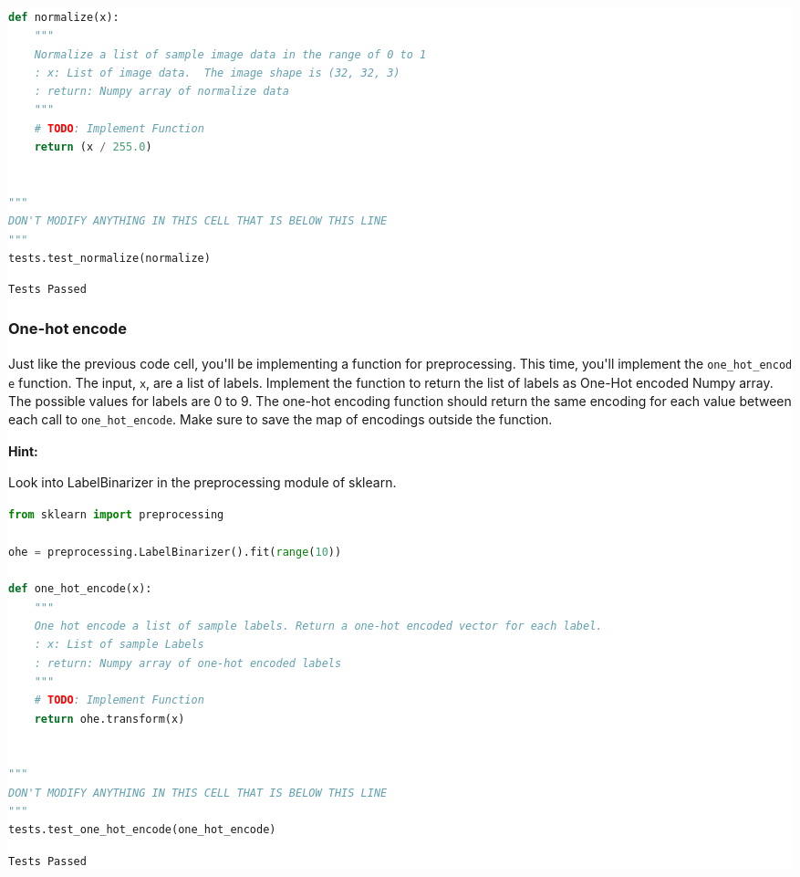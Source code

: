 
```python
def normalize(x):
    """
    Normalize a list of sample image data in the range of 0 to 1
    : x: List of image data.  The image shape is (32, 32, 3)
    : return: Numpy array of normalize data
    """
    # TODO: Implement Function
    return (x / 255.0)


"""
DON'T MODIFY ANYTHING IN THIS CELL THAT IS BELOW THIS LINE
"""
tests.test_normalize(normalize)
```

    Tests Passed
    

### One-hot encode
Just like the previous code cell, you'll be implementing a function for preprocessing.  This time, you'll implement the `one_hot_encode` function. The input, `x`, are a list of labels.  Implement the function to return the list of labels as One-Hot encoded Numpy array.  The possible values for labels are 0 to 9. The one-hot encoding function should return the same encoding for each value between each call to `one_hot_encode`.  Make sure to save the map of encodings outside the function.

**Hint:**

Look into LabelBinarizer in the preprocessing module of sklearn.


```python
from sklearn import preprocessing

ohe = preprocessing.LabelBinarizer().fit(range(10))

def one_hot_encode(x):
    """
    One hot encode a list of sample labels. Return a one-hot encoded vector for each label.
    : x: List of sample Labels
    : return: Numpy array of one-hot encoded labels
    """
    # TODO: Implement Function
    return ohe.transform(x)


"""
DON'T MODIFY ANYTHING IN THIS CELL THAT IS BELOW THIS LINE
"""
tests.test_one_hot_encode(one_hot_encode)
```

    Tests Passed
    